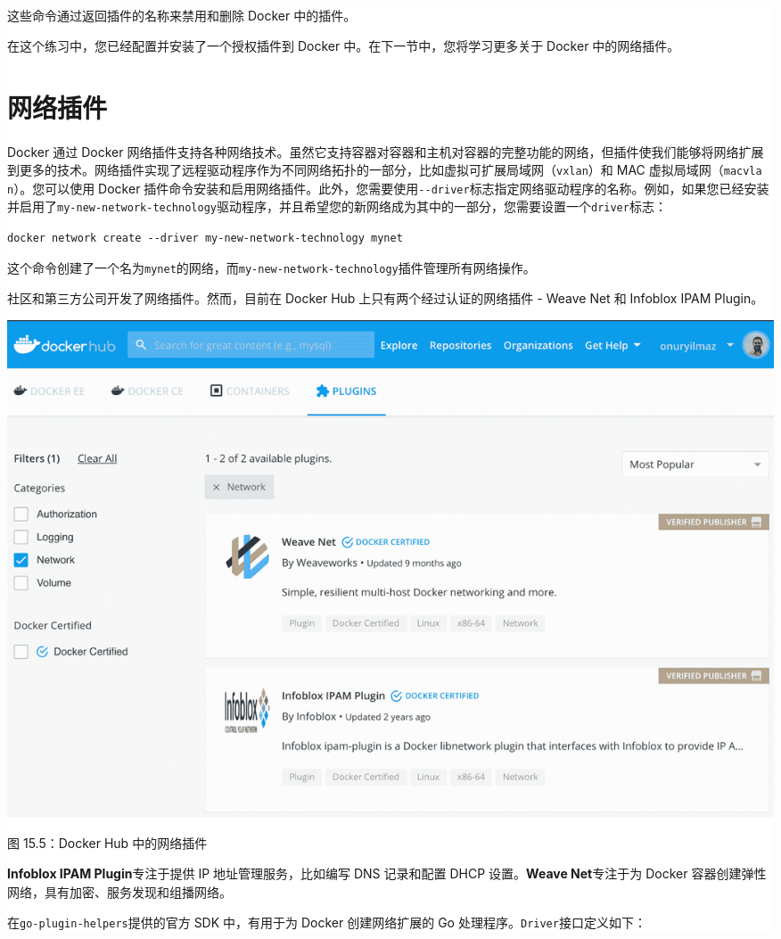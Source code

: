这些命令通过返回插件的名称来禁用和删除 Docker 中的插件。

在这个练习中，您已经配置并安装了一个授权插件到 Docker 中。在下一节中，您将学习更多关于 Docker 中的网络插件。

# 网络插件

Docker 通过 Docker 网络插件支持各种网络技术。虽然它支持容器对容器和主机对容器的完整功能的网络，但插件使我们能够将网络扩展到更多的技术。网络插件实现了远程驱动程序作为不同网络拓扑的一部分，比如虚拟可扩展局域网（`vxlan`）和 MAC 虚拟局域网（`macvlan`）。您可以使用 Docker 插件命令安装和启用网络插件。此外，您需要使用`--driver`标志指定网络驱动程序的名称。例如，如果您已经安装并启用了`my-new-network-technology`驱动程序，并且希望您的新网络成为其中的一部分，您需要设置一个`driver`标志：

```
docker network create --driver my-new-network-technology mynet
```

这个命令创建了一个名为`mynet`的网络，而`my-new-network-technology`插件管理所有网络操作。

社区和第三方公司开发了网络插件。然而，目前在 Docker Hub 上只有两个经过认证的网络插件 - Weave Net 和 Infoblox IPAM Plugin。

![图 15.5：Docker Hub 中的网络插件](img/B15021_15_05.jpg)

图 15.5：Docker Hub 中的网络插件

**Infoblox IPAM Plugin**专注于提供 IP 地址管理服务，比如编写 DNS 记录和配置 DHCP 设置。**Weave Net**专注于为 Docker 容器创建弹性网络，具有加密、服务发现和组播网络。

在`go-plugin-helpers`提供的官方 SDK 中，有用于为 Docker 创建网络扩展的 Go 处理程序。`Driver`接口定义如下：

